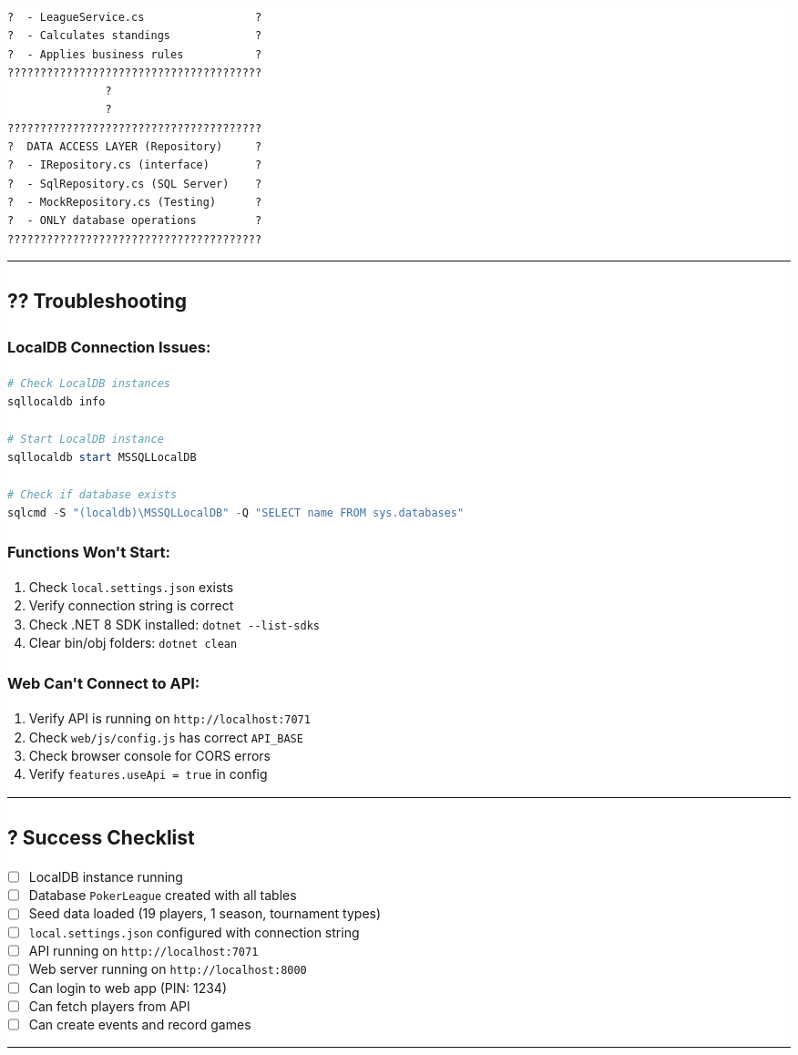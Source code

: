 ```
?  - LeagueService.cs                 ?
?  - Calculates standings             ?
?  - Applies business rules           ?
???????????????????????????????????????
               ?
               ?
???????????????????????????????????????
?  DATA ACCESS LAYER (Repository)     ?
?  - IRepository.cs (interface)       ?
?  - SqlRepository.cs (SQL Server)    ?
?  - MockRepository.cs (Testing)      ?
?  - ONLY database operations         ?
???????????????????????????????????????
```

---

## ?? **Troubleshooting**

### **LocalDB Connection Issues:**

```powershell
# Check LocalDB instances
sqllocaldb info

# Start LocalDB instance
sqllocaldb start MSSQLLocalDB

# Check if database exists
sqlcmd -S "(localdb)\MSSQLLocalDB" -Q "SELECT name FROM sys.databases"
```

### **Functions Won't Start:**

1. Check `local.settings.json` exists
2. Verify connection string is correct
3. Check .NET 8 SDK installed: `dotnet --list-sdks`
4. Clear bin/obj folders: `dotnet clean`

### **Web Can't Connect to API:**

1. Verify API is running on `http://localhost:7071`
2. Check `web/js/config.js` has correct `API_BASE`
3. Check browser console for CORS errors
4. Verify `features.useApi = true` in config

---

## ? **Success Checklist**

- [ ] LocalDB instance running
- [ ] Database `PokerLeague` created with all tables
- [ ] Seed data loaded (19 players, 1 season, tournament types)
- [ ] `local.settings.json` configured with connection string
- [ ] API running on `http://localhost:7071`
- [ ] Web server running on `http://localhost:8000`
- [ ] Can login to web app (PIN: 1234)
- [ ] Can fetch players from API
- [ ] Can create events and record games

---